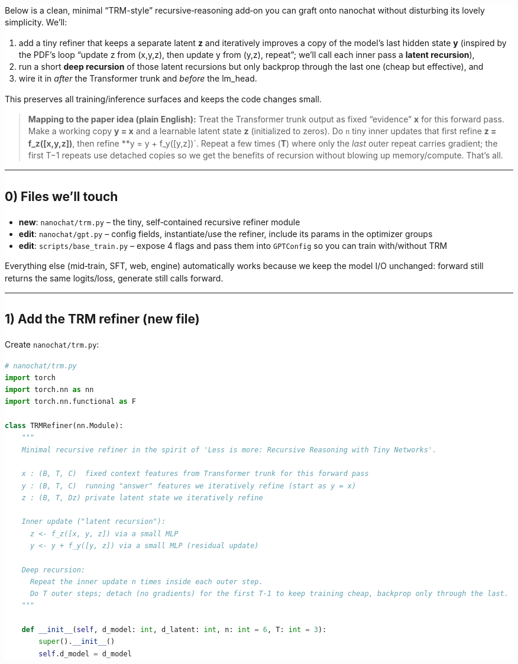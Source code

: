 Below is a clean, minimal “TRM-style” recursive‑reasoning add‑on you can graft onto nanochat without disturbing its lovely simplicity. We’ll:

1. add a tiny refiner that keeps a separate latent **z** and iteratively improves a copy of the model’s last hidden state **y** (inspired by the PDF’s loop “update z from (x,y,z), then update y from (y,z), repeat”; we’ll call each inner pass a **latent recursion**),
2. run a short **deep recursion** of those latent recursions but only backprop through the last one (cheap but effective), and
3. wire it in *after* the Transformer trunk and *before* the lm_head.

This preserves all training/inference surfaces and keeps the code changes small.

> **Mapping to the paper idea (plain English):** Treat the Transformer trunk output as fixed “evidence” **x** for this forward pass. Make a working copy **y = x** and a learnable latent state **z** (initialized to zeros). Do `n` tiny inner updates that first refine **z = f_z([x,y,z])**, then refine **y = y + f_y([y,z])`. Repeat a few times (**T**) where only the *last* outer repeat carries gradient; the first T−1 repeats use detached copies so we get the benefits of recursion without blowing up memory/compute. That’s all.

---

## 0) Files we’ll touch

* **new**: `nanochat/trm.py` – the tiny, self‑contained recursive refiner module
* **edit**: `nanochat/gpt.py` – config fields, instantiate/use the refiner, include its params in the optimizer groups
* **edit**: `scripts/base_train.py` – expose 4 flags and pass them into `GPTConfig` so you can train with/without TRM

Everything else (mid‑train, SFT, web, engine) automatically works because we keep the model I/O unchanged: forward still returns the same logits/loss, generate still calls forward.

---

## 1) Add the TRM refiner (new file)

Create `nanochat/trm.py`:

```python
# nanochat/trm.py
import torch
import torch.nn as nn
import torch.nn.functional as F

class TRMRefiner(nn.Module):
    """
    Minimal recursive refiner in the spirit of 'Less is more: Recursive Reasoning with Tiny Networks'.

    x : (B, T, C)  fixed context features from Transformer trunk for this forward pass
    y : (B, T, C)  running "answer" features we iteratively refine (start as y = x)
    z : (B, T, Dz) private latent state we iteratively refine

    Inner update ("latent recursion"):
      z <- f_z([x, y, z]) via a small MLP
      y <- y + f_y([y, z]) via a small MLP (residual update)

    Deep recursion:
      Repeat the inner update n times inside each outer step.
      Do T outer steps; detach (no gradients) for the first T-1 to keep training cheap, backprop only through the last.
    """

    def __init__(self, d_model: int, d_latent: int, n: int = 6, T: int = 3):
        super().__init__()
        self.d_model = d_model
```